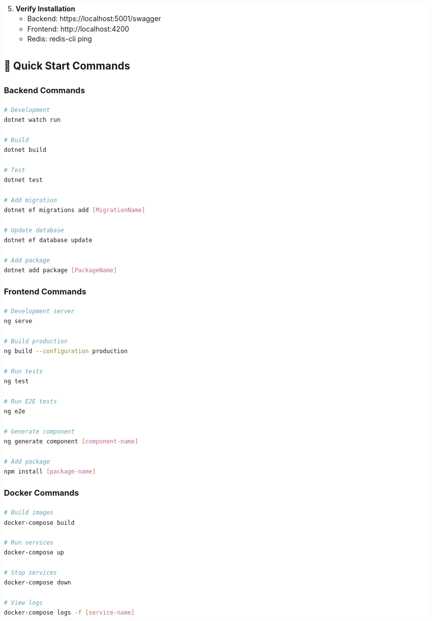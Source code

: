 5. **Verify Installation**
   - Backend: https://localhost:5001/swagger
   - Frontend: http://localhost:4200
   - Redis: redis-cli ping

## 🚀 Quick Start Commands

### Backend Commands
```bash
# Development
dotnet watch run

# Build
dotnet build

# Test
dotnet test

# Add migration
dotnet ef migrations add [MigrationName]

# Update database
dotnet ef database update

# Add package
dotnet add package [PackageName]
```

### Frontend Commands
```bash
# Development server
ng serve

# Build production
ng build --configuration production

# Run tests
ng test

# Run E2E tests
ng e2e

# Generate component
ng generate component [component-name]

# Add package
npm install [package-name]
```

### Docker Commands
```bash
# Build images
docker-compose build

# Run services
docker-compose up

# Stop services
docker-compose down

# View logs
docker-compose logs -f [service-name]
```
